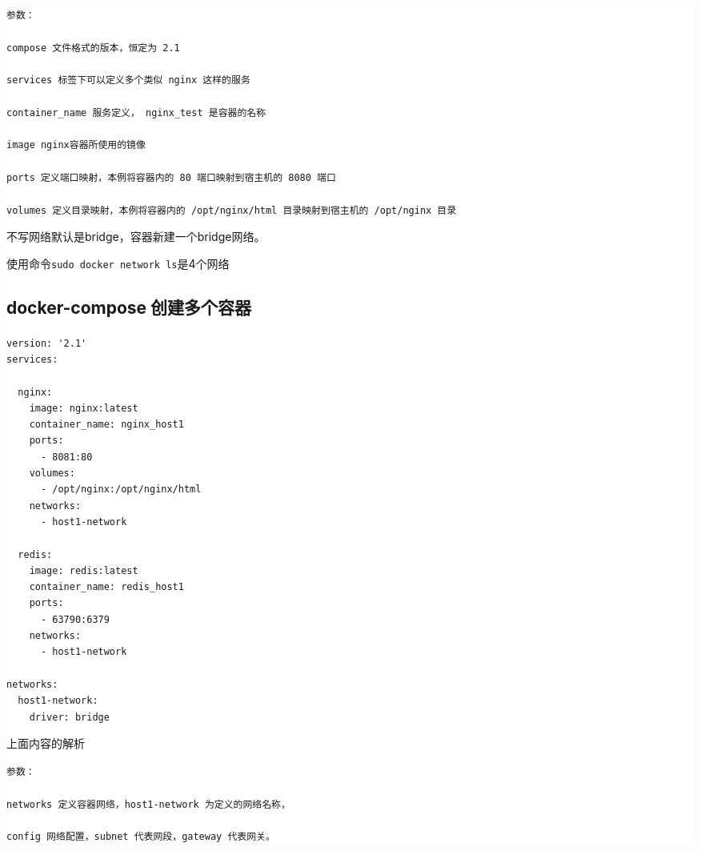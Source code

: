 ```
参数：

compose 文件格式的版本，恒定为 2.1

services 标签下可以定义多个类似 nginx 这样的服务

container_name 服务定义， nginx_test 是容器的名称

image nginx容器所使用的镜像

ports 定义端口映射，本例将容器内的 80 端口映射到宿主机的 8080 端口

volumes 定义目录映射，本例将容器内的 /opt/nginx/html 目录映射到宿主机的 /opt/nginx 目录
```

不写网络默认是bridge，容器新建一个bridge网络。

使用命令`sudo docker network ls`是4个网络

## docker-compose 创建多个容器

```
version: '2.1'
services:

  nginx:
    image: nginx:latest
    container_name: nginx_host1
    ports:
      - 8081:80
    volumes:
      - /opt/nginx:/opt/nginx/html
    networks:
      - host1-network

  redis:
    image: redis:latest
    container_name: redis_host1
    ports:
      - 63790:6379
    networks:
      - host1-network

networks:
  host1-network:
    driver: bridge
```

上面内容的解析

```
参数：

networks 定义容器网络，host1-network 为定义的网络名称，

config 网络配置，subnet 代表网段，gateway 代表网关。
```





